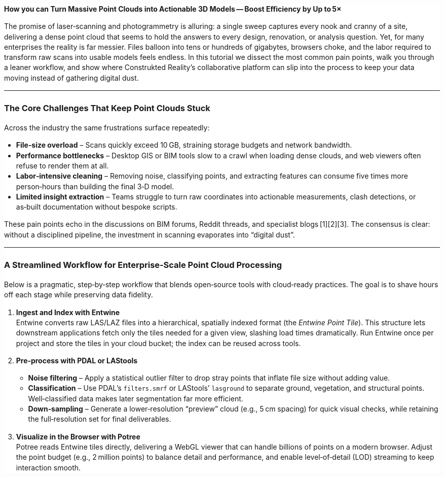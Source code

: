 **How you can Turn Massive Point Clouds into Actionable 3D Models — Boost Efficiency by Up to 5×**

The promise of laser‑scanning and photogrammetry is alluring: a single sweep captures every nook and cranny of a site, delivering a dense point cloud that seems to hold the answers to every design, renovation, or analysis question. Yet, for many enterprises the reality is far messier. Files balloon into tens or hundreds of gigabytes, browsers choke, and the labor required to transform raw scans into usable models feels endless. In this tutorial we dissect the most common pain points, walk you through a leaner workflow, and show where Construkted Reality’s collaborative platform can slip into the process to keep your data moving instead of gathering digital dust.

---

### The Core Challenges That Keep Point Clouds Stuck

Across the industry the same frustrations surface repeatedly:

* **File‑size overload** – Scans quickly exceed 10 GB, straining storage budgets and network bandwidth.  
* **Performance bottlenecks** – Desktop GIS or BIM tools slow to a crawl when loading dense clouds, and web viewers often refuse to render them at all.  
* **Labor‑intensive cleaning** – Removing noise, classifying points, and extracting features can consume five times more person‑hours than building the final 3‑D model.  
* **Limited insight extraction** – Teams struggle to turn raw coordinates into actionable measurements, clash detections, or as‑built documentation without bespoke scripts.  

These pain points echo in the discussions on BIM forums, Reddit threads, and specialist blogs [1][2][3]. The consensus is clear: without a disciplined pipeline, the investment in scanning evaporates into “digital dust”.

---

### A Streamlined Workflow for Enterprise‑Scale Point Cloud Processing

Below is a pragmatic, step‑by‑step workflow that blends open‑source tools with cloud‑ready practices. The goal is to shave hours off each stage while preserving data fidelity.

1. **Ingest and Index with Entwine**  
   Entwine converts raw LAS/LAZ files into a hierarchical, spatially indexed format (the *Entwine Point Tile*). This structure lets downstream applications fetch only the tiles needed for a given view, slashing load times dramatically. Run Entwine once per project and store the tiles in your cloud bucket; the index can be reused across tools.

2. **Pre‑process with PDAL or LAStools**  
   - **Noise filtering** – Apply a statistical outlier filter to drop stray points that inflate file size without adding value.  
   - **Classification** – Use PDAL’s `filters.smrf` or LAStools’ `lasground` to separate ground, vegetation, and structural points. Well‑classified data makes later segmentation far more efficient.  
   - **Down‑sampling** – Generate a lower‑resolution “preview” cloud (e.g., 5 cm spacing) for quick visual checks, while retaining the full‑resolution set for final deliverables.

3. **Visualize in the Browser with Potree**  
   Potree reads Entwine tiles directly, delivering a WebGL viewer that can handle billions of points on a modern browser. Adjust the point budget (e.g., 2 million points) to balance detail and performance, and enable level‑of‑detail (LOD) streaming to keep interaction smooth.
